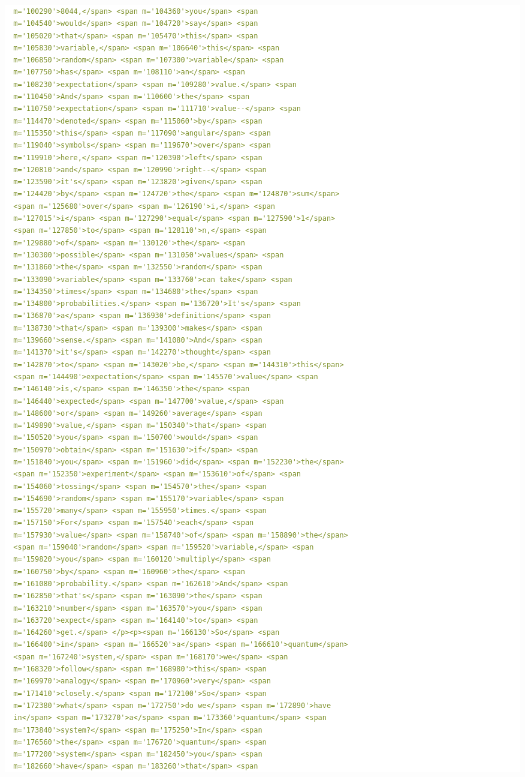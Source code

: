```yaml
  m='100290'>8044,</span> <span m='104360'>you</span> <span
  m='104540'>would</span> <span m='104720'>say</span> <span
  m='105020'>that</span> <span m='105470'>this</span> <span
  m='105830'>variable,</span> <span m='106640'>this</span> <span
  m='106850'>random</span> <span m='107300'>variable</span> <span
  m='107750'>has</span> <span m='108110'>an</span> <span
  m='108230'>expectation</span> <span m='109280'>value.</span> <span
  m='110450'>And</span> <span m='110600'>the</span> <span
  m='110750'>expectation</span> <span m='111710'>value--</span> <span
  m='114470'>denoted</span> <span m='115060'>by</span> <span
  m='115350'>this</span> <span m='117090'>angular</span> <span
  m='119040'>symbols</span> <span m='119670'>over</span> <span
  m='119910'>here,</span> <span m='120390'>left</span> <span
  m='120810'>and</span> <span m='120990'>right--</span> <span
  m='123590'>it's</span> <span m='123820'>given</span> <span
  m='124420'>by</span> <span m='124720'>the</span> <span m='124870'>sum</span>
  <span m='125680'>over</span> <span m='126190'>i,</span> <span
  m='127015'>i</span> <span m='127290'>equal</span> <span m='127590'>1</span>
  <span m='127850'>to</span> <span m='128110'>n,</span> <span
  m='129880'>of</span> <span m='130120'>the</span> <span
  m='130300'>possible</span> <span m='131050'>values</span> <span
  m='131860'>the</span> <span m='132550'>random</span> <span
  m='133090'>variable</span> <span m='133760'>can take</span> <span
  m='134350'>times</span> <span m='134680'>the</span> <span
  m='134800'>probabilities.</span> <span m='136720'>It's</span> <span
  m='136870'>a</span> <span m='136930'>definition</span> <span
  m='138730'>that</span> <span m='139300'>makes</span> <span
  m='139660'>sense.</span> <span m='141080'>And</span> <span
  m='141370'>it's</span> <span m='142270'>thought</span> <span
  m='142870'>to</span> <span m='143020'>be,</span> <span m='144310'>this</span>
  <span m='144490'>expectation</span> <span m='145570'>value</span> <span
  m='146140'>is,</span> <span m='146350'>the</span> <span
  m='146440'>expected</span> <span m='147700'>value,</span> <span
  m='148600'>or</span> <span m='149260'>average</span> <span
  m='149890'>value,</span> <span m='150340'>that</span> <span
  m='150520'>you</span> <span m='150700'>would</span> <span
  m='150970'>obtain</span> <span m='151630'>if</span> <span
  m='151840'>you</span> <span m='151960'>did</span> <span m='152230'>the</span>
  <span m='152350'>experiment</span> <span m='153610'>of</span> <span
  m='154060'>tossing</span> <span m='154570'>the</span> <span
  m='154690'>random</span> <span m='155170'>variable</span> <span
  m='155720'>many</span> <span m='155950'>times.</span> <span
  m='157150'>For</span> <span m='157540'>each</span> <span
  m='157930'>value</span> <span m='158740'>of</span> <span m='158890'>the</span>
  <span m='159040'>random</span> <span m='159520'>variable,</span> <span
  m='159820'>you</span> <span m='160120'>multiply</span> <span
  m='160750'>by</span> <span m='160960'>the</span> <span
  m='161080'>probability.</span> <span m='162610'>And</span> <span
  m='162850'>that's</span> <span m='163090'>the</span> <span
  m='163210'>number</span> <span m='163570'>you</span> <span
  m='163720'>expect</span> <span m='164140'>to</span> <span
  m='164260'>get.</span> </p><p><span m='166130'>So</span> <span
  m='166400'>in</span> <span m='166520'>a</span> <span m='166610'>quantum</span>
  <span m='167240'>system,</span> <span m='168170'>we</span> <span
  m='168320'>follow</span> <span m='168980'>this</span> <span
  m='169970'>analogy</span> <span m='170960'>very</span> <span
  m='171410'>closely.</span> <span m='172100'>So</span> <span
  m='172380'>what</span> <span m='172750'>do we</span> <span m='172890'>have
  in</span> <span m='173270'>a</span> <span m='173360'>quantum</span> <span
  m='173840'>system?</span> <span m='175250'>In</span> <span
  m='176560'>the</span> <span m='176720'>quantum</span> <span
  m='177200'>system</span> <span m='182450'>you</span> <span
  m='182660'>have</span> <span m='183260'>that</span> <span
```